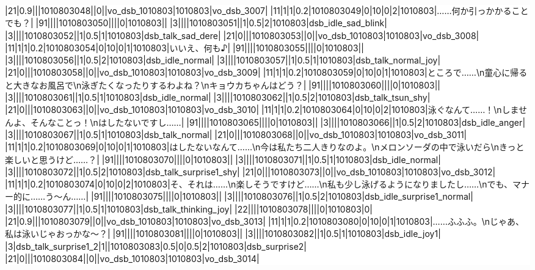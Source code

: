 |21|0.9|||1010803048||0||vo_dsb_1010803|1010803|vo_dsb_3007|
|11|1|1|0.2|1010803049|0|10|0|2|1010803|……何か引っかかることでも？|
|91||||1010803050||||0|1010803||
|3||||1010803051||1|0.5|2|1010803|dsb_idle_sad_blink|
|3||||1010803052||1|0.5|1|1010803|dsb_talk_sad_dere|
|21|0|||1010803053||0||vo_dsb_1010803|1010803|vo_dsb_3008|
|11|1|1|0.2|1010803054|0|10|0|1|1010803|いいえ、何も♪|
|91||||1010803055||||0|1010803||
|3||||1010803056||1|0.5|2|1010803|dsb_idle_normal|
|3||||1010803057||1|0.5|1|1010803|dsb_talk_normal_joy|
|21|0|||1010803058||0||vo_dsb_1010803|1010803|vo_dsb_3009|
|11|1|1|0.2|1010803059|0|10|0|1|1010803|ところで……\n童心に帰ると大きなお風呂で\n泳ぎたくなったりするわよね？\nキョウカちゃんはどう？|
|91||||1010803060||||0|1010803||
|3||||1010803061||1|0.5|1|1010803|dsb_idle_normal|
|3||||1010803062||1|0.5|2|1010803|dsb_talk_tsun_shy|
|21|0|||1010803063||0||vo_dsb_1010803|1010803|vo_dsb_3010|
|11|1|1|0.2|1010803064|0|10|0|2|1010803|泳ぐなんて……！\nしませんよ、そんなことっ！\nはしたないですし……|
|91||||1010803065||||0|1010803||
|3||||1010803066||1|0.5|2|1010803|dsb_idle_anger|
|3||||1010803067||1|0.5|1|1010803|dsb_talk_normal|
|21|0|||1010803068||0||vo_dsb_1010803|1010803|vo_dsb_3011|
|11|1|1|0.2|1010803069|0|10|0|1|1010803|はしたないなんて……\n今は私たち二人きりなのよ。\nメロンソーダの中で泳いだら\nきっと楽しいと思うけど……？|
|91||||1010803070||||0|1010803||
|3||||1010803071||1|0.5|1|1010803|dsb_idle_normal|
|3||||1010803072||1|0.5|2|1010803|dsb_talk_surprise1_shy|
|21|0|||1010803073||0||vo_dsb_1010803|1010803|vo_dsb_3012|
|11|1|1|0.2|1010803074|0|10|0|2|1010803|そ、それは……\n楽しそうですけど……\n私も少し泳げるようになりましたし……\nでも、マナー的に……う～ん……|
|91||||1010803075||||0|1010803||
|3||||1010803076||1|0.5|2|1010803|dsb_idle_surprise1_normal|
|3||||1010803077||1|0.5|1|1010803|dsb_talk_thinking_joy|
|22||||1010803078||||0|1010803|0|
|21|0.9|||1010803079||0||vo_dsb_1010803|1010803|vo_dsb_3013|
|11|1|1|0.2|1010803080|0|10|0|1|1010803|……ふふふ。\nじゃあ、私は泳いじゃおっかな～？|
|91||||1010803081||||0|1010803||
|3||||1010803082||1|0.5|1|1010803|dsb_idle_joy1|
|3|dsb_talk_surprise1_2|1||1010803083|0.5|0|0.5|2|1010803|dsb_surprise2|
|21|0|||1010803084||0||vo_dsb_1010803|1010803|vo_dsb_3014|